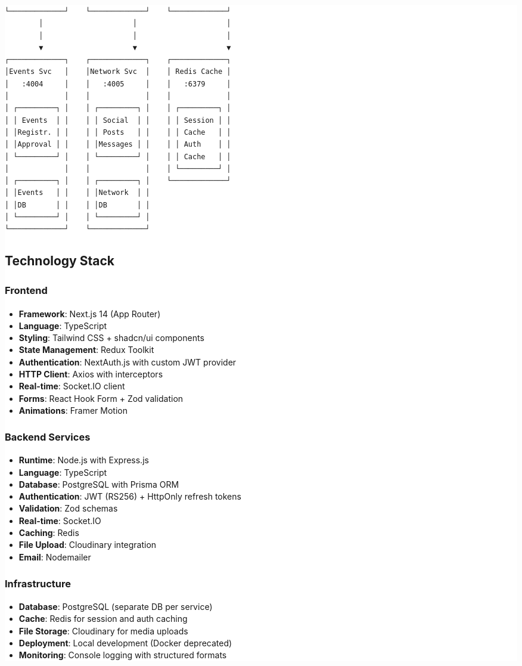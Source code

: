 ```
└─────────────┘    └─────────────┘    └─────────────┘
        │                     │                     │
        │                     │                     │
        ▼                     ▼                     ▼
┌─────────────┐    ┌─────────────┐    ┌─────────────┐
│Events Svc   │    │Network Svc  │    │ Redis Cache │
│   :4004     │    │   :4005     │    │   :6379     │
│             │    │             │    │             │
│ ┌─────────┐ │    │ ┌─────────┐ │    │ ┌─────────┐ │
│ │ Events  │ │    │ │ Social  │ │    │ │ Session │ │
│ │Registr. │ │    │ │ Posts   │ │    │ │ Cache   │ │
│ │Approval │ │    │ │Messages │ │    │ │ Auth    │ │
│ └─────────┘ │    │ └─────────┘ │    │ │ Cache   │ │
│             │    │             │    │ └─────────┘ │
│ ┌─────────┐ │    │ ┌─────────┐ │    └─────────────┘
│ │Events   │ │    │ │Network  │ │
│ │DB       │ │    │ │DB       │ │
│ └─────────┘ │    │ └─────────┘ │
└─────────────┘    └─────────────┘
```

## Technology Stack

### Frontend
- **Framework**: Next.js 14 (App Router)
- **Language**: TypeScript
- **Styling**: Tailwind CSS + shadcn/ui components
- **State Management**: Redux Toolkit
- **Authentication**: NextAuth.js with custom JWT provider
- **HTTP Client**: Axios with interceptors
- **Real-time**: Socket.IO client
- **Forms**: React Hook Form + Zod validation
- **Animations**: Framer Motion

### Backend Services
- **Runtime**: Node.js with Express.js
- **Language**: TypeScript
- **Database**: PostgreSQL with Prisma ORM
- **Authentication**: JWT (RS256) + HttpOnly refresh tokens
- **Validation**: Zod schemas
- **Real-time**: Socket.IO
- **Caching**: Redis
- **File Upload**: Cloudinary integration
- **Email**: Nodemailer

### Infrastructure
- **Database**: PostgreSQL (separate DB per service)
- **Cache**: Redis for session and auth caching
- **File Storage**: Cloudinary for media uploads
- **Deployment**: Local development (Docker deprecated)
- **Monitoring**: Console logging with structured formats
